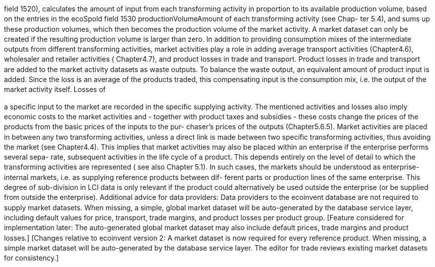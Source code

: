 field 1520), calculates the amount of input from each transforming activity in proportion to its available production
volume, based on the
entries in the ecoSpold field 1530 productionVolumeAmount of each transforming activity (see Chap- ter 5.4), and sums up
these production volumes, which then becomes the production volume of the market activity. A market dataset can only be
created if the resulting production volume is larger than zero.
In addition to providing consumption mixes of the intermediate outputs from different transforming activities, market
activities play a role in adding average transport activities (Chapter4.6), wholesaler and retailer activities (
Chapter4.7), and product losses in trade and transport. Product losses in trade and transport are added to the market
activity datasets as waste outputs. To balance the waste output, an equivalent amount of product input is added. Since
the loss is an average of the products traded, this compensating input is the consumption mix, i.e. the output of the
market activity itself. Losses of

a specific input to the market are recorded in the specific supplying activity. The mentioned activities and losses also
imply economic costs to the market activities and - together with product taxes and
subsidies - these costs change the prices of the products from the basic prices of the inputs to the pur-
chaser’s prices of the outputs (Chapter5.6.5).
Market activities are placed in between any two transforming activities, unless a direct link is made between two
specific transforming activities, thus avoiding the market (see Chapter4.4). This implies that market activities may
also be placed within an enterprise if the enterprise performs several sepa- rate, subsequent activities in the life
cycle of a product. This depends entirely on the level of detail to which the transforming activities are represented (
see also Chapter 5.1). In such cases, the markets should be understood as enterprise-internal markets, i.e. as supplying
reference products between dif- ferent parts or production lines of the same enterprise. This degree of sub-division in
LCI data is only relevant if the product could alternatively be used outside the enterprise (or be supplied from outside
the enterprise).
Additional advice for data providers:
Data providers to the ecoinvent database are not required to supply market datasets. When missing, a simple, global
market dataset will be auto-generated by the database service layer, including default values for price, transport,
trade margins, and product losses per product
group. [Feature considered for implementation later: The auto-generated global market dataset may also include default prices, trade margins and product losses.]
[Changes relative to ecoinvent version 2: A market dataset is now required for every reference product. When missing, a simple market dataset will be auto-generated by the database service layer. The editor for trade reviews existing market datasets for consistency.]
